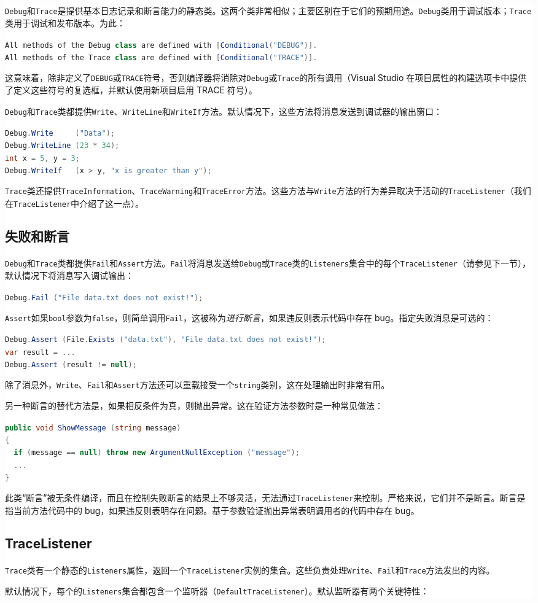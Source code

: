 `Debug`和`Trace`是提供基本日志记录和断言能力的静态类。这两个类非常相似；主要区别在于它们的预期用途。`Debug`类用于调试版本；`Trace`类用于调试和发布版本。为此：

```cs
All methods of the Debug class are defined with [Conditional("DEBUG")].
All methods of the Trace class are defined with [Conditional("TRACE")].
```

这意味着，除非定义了`DEBUG`或`TRACE`符号，否则编译器将消除对`Debug`或`Trace`的所有调用（Visual Studio 在项目属性的构建选项卡中提供了定义这些符号的复选框，并默认使用新项目启用 TRACE 符号）。

`Debug`和`Trace`类都提供`Write`、`WriteLine`和`WriteIf`方法。默认情况下，这些方法将消息发送到调试器的输出窗口：

```cs
Debug.Write     ("Data");
Debug.WriteLine (23 * 34);
int x = 5, y = 3;
Debug.WriteIf   (x > y, "x is greater than y");
```

`Trace`类还提供`TraceInformation`、`TraceWarning`和`TraceError`方法。这些方法与`Write`方法的行为差异取决于活动的`TraceListener`（我们在`TraceListener`中介绍了这一点）。

## 失败和断言

`Debug`和`Trace`类都提供`Fail`和`Assert`方法。`Fail`将消息发送给`Debug`或`Trace`类的`Listeners`集合中的每个`TraceListener`（请参见下一节），默认情况下将消息写入调试输出：

```cs
Debug.Fail ("File data.txt does not exist!");
```

`Assert`如果`bool`参数为`false`，则简单调用`Fail`，这被称为*进行断言*，如果违反则表示代码中存在 bug。指定失败消息是可选的：

```cs
Debug.Assert (File.Exists ("data.txt"), "File data.txt does not exist!");
var result = ...
Debug.Assert (result != null);
```

除了消息外，`Write`、`Fail`和`Assert`方法还可以重载接受一个`string`类别，这在处理输出时非常有用。

另一种断言的替代方法是，如果相反条件为真，则抛出异常。这在验证方法参数时是一种常见做法：

```cs
public void ShowMessage (string message)
{
  if (message == null) throw new ArgumentNullException ("message");
  ...
}
```

此类“断言”被无条件编译，而且在控制失败断言的结果上不够灵活，无法通过`TraceListener`来控制。严格来说，它们并不是断言。断言是指当前方法代码中的 bug，如果违反则表明存在问题。基于参数验证抛出异常表明调用者的代码中存在 bug。

## TraceListener

`Trace`类有一个静态的`Listeners`属性，返回一个`TraceListener`实例的集合。这些负责处理`Write`、`Fail`和`Trace`方法发出的内容。

默认情况下，每个的`Listeners`集合都包含一个监听器（`Default​Tra⁠ceListener`）。默认监听器有两个关键特性：
